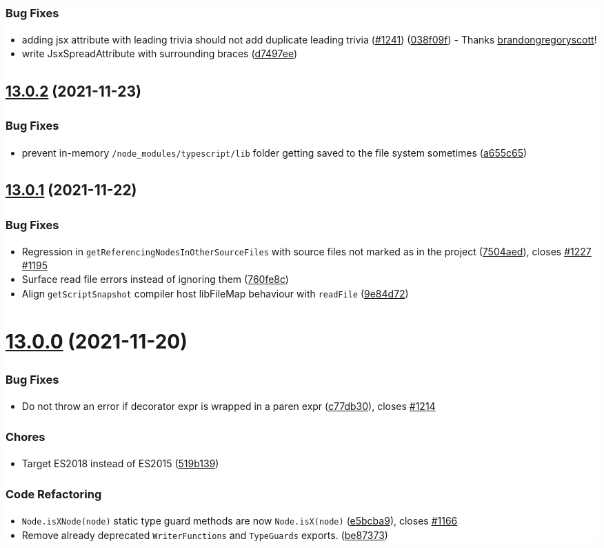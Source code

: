### Bug Fixes

- adding jsx attribute with leading trivia should not add duplicate leading trivia ([#1241](https://github.com/dsherret/ts-morph/issues/1241)) ([038f09f](https://github.com/dsherret/ts-morph/commit/038f09f)) - Thanks [brandongregoryscott](https://github.com/brandongregoryscott)!
- write JsxSpreadAttribute with surrounding braces ([d7497ee](https://github.com/dsherret/ts-morph/commit/d7497ee))

<a name="13.0.2"></a>

## [13.0.2](https://github.com/dsherret/ts-morph/compare/13.0.1...13.0.2) (2021-11-23)

### Bug Fixes

- prevent in-memory `/node_modules/typescript/lib` folder getting saved to the file system sometimes ([a655c65](https://github.com/dsherret/ts-morph/commit/a655c65))

<a name="13.0.1"></a>

## [13.0.1](https://github.com/dsherret/ts-morph/compare/13.0.0...13.0.1) (2021-11-22)

### Bug Fixes

- Regression in `getReferencingNodesInOtherSourceFiles` with source files not marked as in the project ([7504aed](https://github.com/dsherret/ts-morph/commit/7504aed)), closes [#1227](https://github.com/dsherret/ts-morph/issues/1227) [#1195](https://github.com/dsherret/ts-morph/issues/1195)
- Surface read file errors instead of ignoring them ([760fe8c](https://github.com/dsherret/ts-morph/commit/760fe8c))
- Align `getScriptSnapshot` compiler host libFileMap behaviour with `readFile` ([9e84d72](https://github.com/dsherret/ts-morph/commit/9e84d72))

<a name="13.0.0"></a>

# [13.0.0](https://github.com/dsherret/ts-morph/compare/12.2.0...13.0.0) (2021-11-20)

### Bug Fixes

- Do not throw an error if decorator expr is wrapped in a paren expr ([c77db30](https://github.com/dsherret/ts-morph/commit/c77db30)), closes [#1214](https://github.com/dsherret/ts-morph/issues/1214)

### Chores

- Target ES2018 instead of ES2015 ([519b139](https://github.com/dsherret/ts-morph/commit/519b139))

### Code Refactoring

- `Node.isXNode(node)` static type guard methods are now `Node.isX(node)` ([e5bcba9](https://github.com/dsherret/ts-morph/commit/e5bcba9)), closes [#1166](https://github.com/dsherret/ts-morph/issues/1166)
- Remove already deprecated `WriterFunctions` and `TypeGuards` exports. ([be87373](https://github.com/dsherret/ts-morph/commit/be87373))
